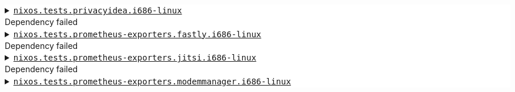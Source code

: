 </tr>
<tr>
<td>
<details><summary>
<tt><a href='https://hydra.nixos.org/build/173847144'>nixos.tests.privacyidea.i686-linux</a></tt>
</summary></details>
</td>
<td>Dependency failed</td>
</tr>
<tr>
<td>
<details><summary>
<tt><a href='https://hydra.nixos.org/build/173848272'>nixos.tests.prometheus-exporters.fastly.i686-linux</a></tt>
</summary></details>
</td>
<td>Dependency failed</td>
</tr>
<tr>
<td>
<details><summary>
<tt><a href='https://hydra.nixos.org/build/173847178'>nixos.tests.prometheus-exporters.jitsi.i686-linux</a></tt>
</summary></details>
</td>
<td>Dependency failed</td>
</tr>
<tr>
<td>
<details><summary>
<tt><a href='https://hydra.nixos.org/build/173844899'>nixos.tests.prometheus-exporters.modemmanager.i686-linux</a></tt>
</summary>
<ul>
<li>